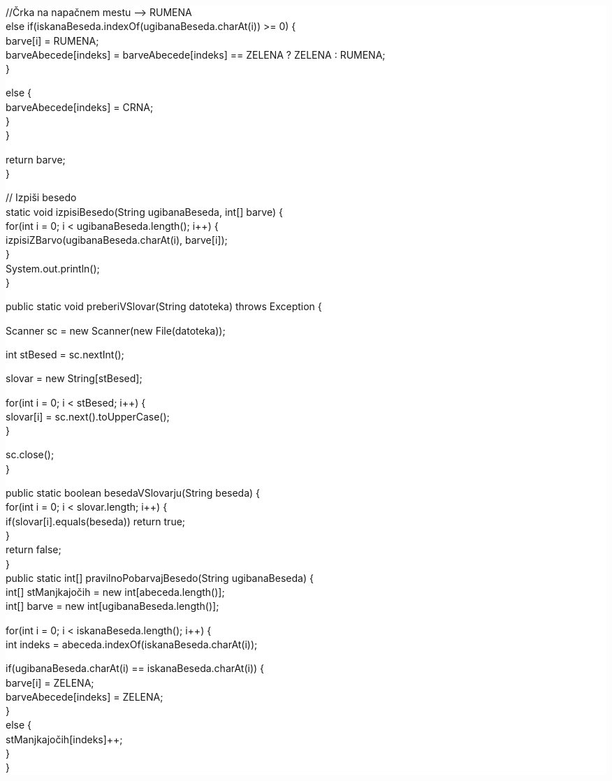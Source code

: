 //Črka na napačnem mestu --> RUMENA  
else if(iskanaBeseda.indexOf(ugibanaBeseda.charAt(i)) >= 0) {  
barve[i] = RUMENA;  
barveAbecede[indeks] = barveAbecede[indeks] == ZELENA ? ZELENA : RUMENA;  
}  
  
else {  
barveAbecede[indeks] = CRNA;  
}  
}  
  
return barve;  
}  
  
// Izpiši besedo  
static void izpisiBesedo(String ugibanaBeseda, int[] barve) {  
for(int i = 0; i < ugibanaBeseda.length(); i++) {  
izpisiZBarvo(ugibanaBeseda.charAt(i), barve[i]);  
}  
System.out.println();  
}  
  
public static void preberiVSlovar(String datoteka) throws Exception {  
  
Scanner sc = new Scanner(new File(datoteka));  
  
int stBesed = sc.nextInt();  
  
slovar = new String[stBesed];  
  
for(int i = 0; i < stBesed; i++) {  
slovar[i] = sc.next().toUpperCase();  
}  
  
sc.close();  
}  
  
public static boolean besedaVSlovarju(String beseda) {  
for(int i = 0; i < slovar.length; i++) {  
if(slovar[i].equals(beseda)) return true;  
}  
return false;  
}  
public static int[] pravilnoPobarvajBesedo(String ugibanaBeseda) {  
int[] stManjkajočih = new int[abeceda.length()];  
int[] barve = new int[ugibanaBeseda.length()];  
  
for(int i = 0; i < iskanaBeseda.length(); i++) {  
int indeks = abeceda.indexOf(iskanaBeseda.charAt(i));  
  
if(ugibanaBeseda.charAt(i) == iskanaBeseda.charAt(i)) {  
barve[i] = ZELENA;  
barveAbecede[indeks] = ZELENA;  
}  
else {  
stManjkajočih[indeks]++;  
}  
}  
  